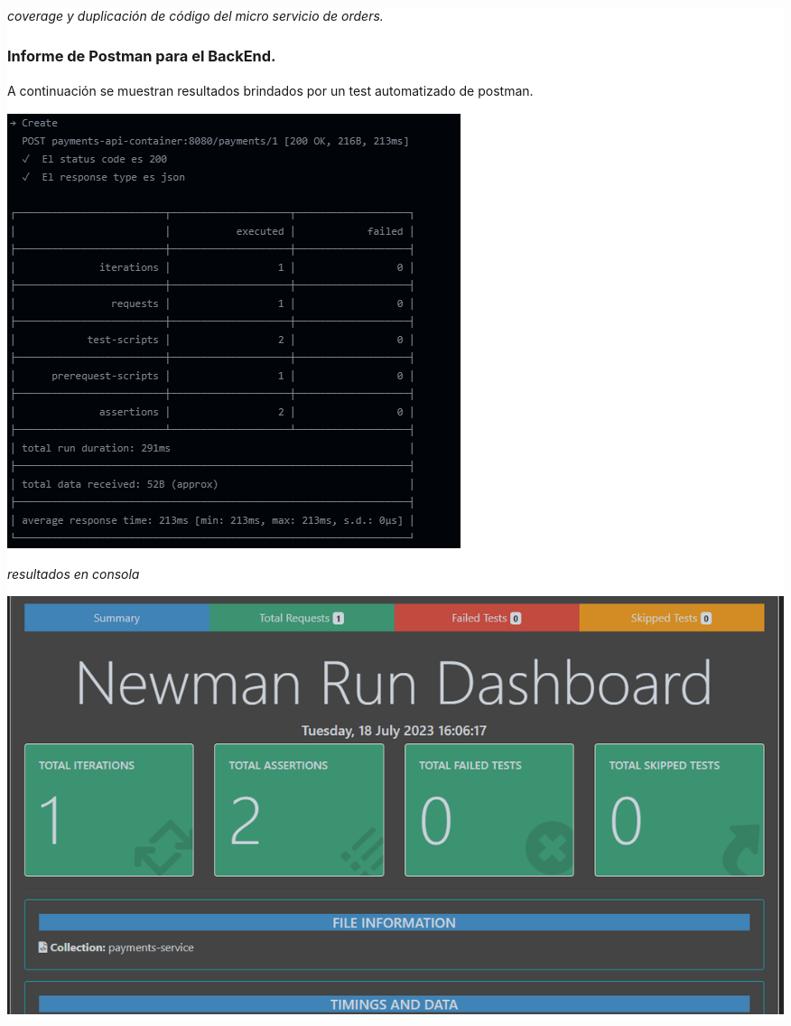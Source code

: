 *coverage y duplicación de código del micro servicio de orders.*

### **Informe de Postman para el BackEnd.**

A continuación se muestran resultados brindados por un test automatizado de postman.

![Resultados en consola](./img/ConsoleTest.png)

*resultados en consola*

![Resultados en HTML](./img/HTMLTest.png)
